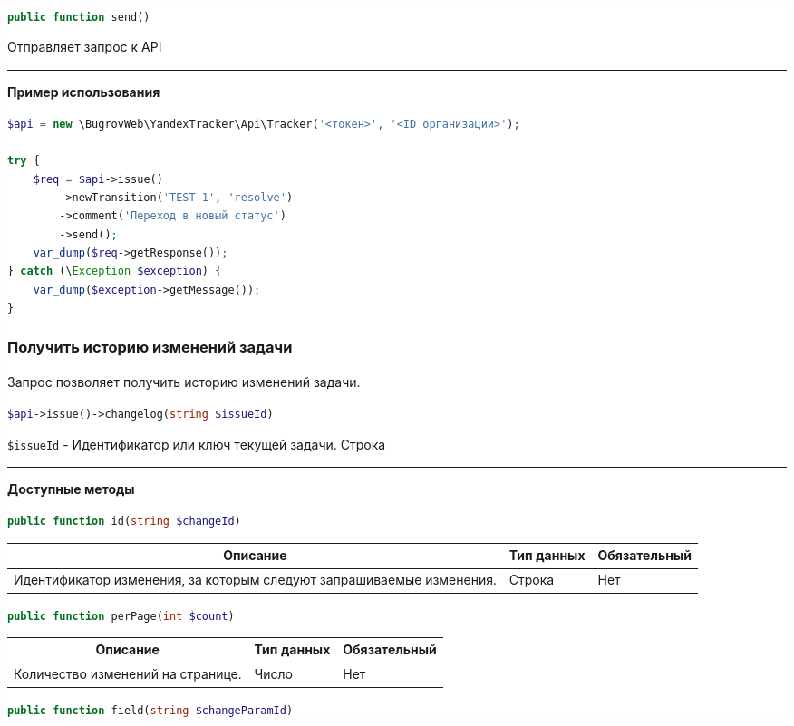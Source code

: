 ```php
public function send()
```

Отправляет запрос к API

___

**Пример использования**

```php
$api = new \BugrovWeb\YandexTracker\Api\Tracker('<токен>', '<ID организации>');

try {
    $req = $api->issue()
        ->newTransition('TEST-1', 'resolve')
        ->comment('Переход в новый статус')
        ->send();
    var_dump($req->getResponse());
} catch (\Exception $exception) {
    var_dump($exception->getMessage());
}
```

### Получить историю изменений задачи

Запрос позволяет получить историю изменений задачи.

```php
$api->issue()->changelog(string $issueId)
```

`$issueId` - Идентификатор или ключ текущей задачи. Строка

___

**Доступные методы**

```php
public function id(string $changeId)
```

| Описание                                                             | Тип данных | Обязательный |
|----------------------------------------------------------------------|------------|--------------|
| Идентификатор изменения, за которым следуют запрашиваемые изменения. | Строка     | Нет          |

```php
public function perPage(int $count)
```

| Описание                          | Тип данных | Обязательный |
|-----------------------------------|------------|--------------|
| Количество изменений на странице. | Число      | Нет          |

```php
public function field(string $changeParamId)
```
